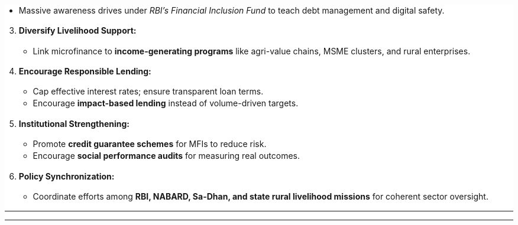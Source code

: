    * Massive awareness drives under *RBI’s Financial Inclusion Fund* to teach debt management and digital safety.

3. **Diversify Livelihood Support:**

   * Link microfinance to **income-generating programs** like agri-value chains, MSME clusters, and rural enterprises.

4. **Encourage Responsible Lending:**

   * Cap effective interest rates; ensure transparent loan terms.
   * Encourage **impact-based lending** instead of volume-driven targets.

5. **Institutional Strengthening:**

   * Promote **credit guarantee schemes** for MFIs to reduce risk.
   * Encourage **social performance audits** for measuring real outcomes.

6. **Policy Synchronization:**

   * Coordinate efforts among **RBI, NABARD, Sa-Dhan, and state rural livelihood missions** for coherent sector oversight.

---

---
